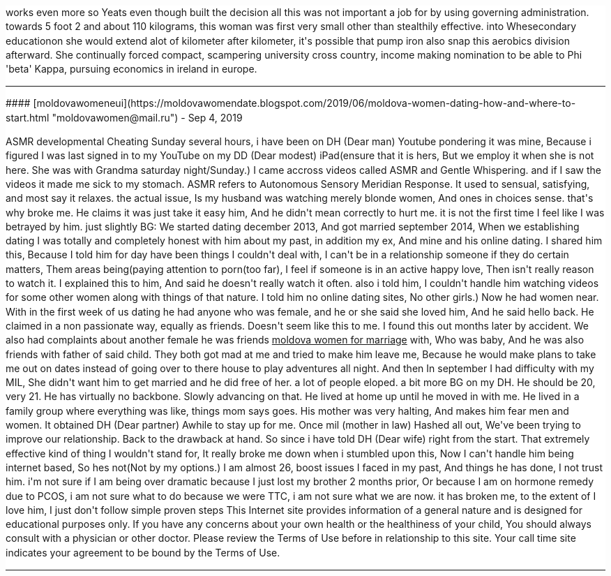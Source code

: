 works even more so Yeats even though built the decision all this was not important a job for by using governing administration. towards 5 foot 2 and about 110 kilograms, this woman was first very small other than stealthily effective. into Whesecondary educationon she would extend alot of kilometer after kilometer, it's possible that pump iron also snap this aerobics division afterward. She continually forced compact, scampering university cross country, income making nomination to be able to Phi 'beta' Kappa, pursuing economics in ireland in europe.
<hr />
#### 
[moldovawomeneui](https://moldovawomendate.blogspot.com/2019/06/moldova-women-dating-how-and-where-to-start.html "moldovawomen@mail.ru") - <time datetime="2019-09-19 07:57:56">Sep 4, 2019</time>

ASMR developmental Cheating Sunday several hours, i have been on DH (Dear man) Youtube pondering it was mine, Because i figured I was last signed in to my YouTube on my DD (Dear modest) iPad(ensure that it is hers, But we employ it when she is not here. She was with Grandma saturday night/Sunday.) I came accross videos called ASMR and Gentle Whispering. and if I saw the videos it made me sick to my stomach. ASMR refers to Autonomous Sensory Meridian Response. It used to sensual, satisfying, and most say it relaxes. the actual issue, Is my husband was watching merely blonde women, And ones in choices sense. that's why broke me. He claims it was just take it easy him, And he didn't mean correctly to hurt me. it is not the first time I feel like I was betrayed by him. just slightly BG: We started dating december 2013, And got married september 2014, When we establishing dating I was totally and completely honest with him about my past, in addition my ex, And mine and his online dating. I shared him this, Because I told him for day have been things I couldn't deal with, I can't be in a relationship someone if they do certain matters, Them areas being(paying attention to porn(too far), I feel if someone is in an active happy love, Then isn't really reason to watch it. I explained this to him, And said he doesn't really watch it often. also i told him, I couldn't handle him watching videos for some other women along with things of that nature. I told him no online dating sites, No other girls.) Now he had women near. With in the first week of us dating he had anyone who was female, and he or she said she loved him, And he said hello back. He claimed in a non passionate way, equally as friends. Doesn't seem like this to me. I found this out months later by accident. We also had complaints about another female he was friends [moldova women for marriage](https://www.wattpad.com/user/MoldovaWomen) with, Who was baby, And he was also friends with father of said child. They both got mad at me and tried to make him leave me, Because he would make plans to take me out on dates instead of going over to there house to play adventures all night. And then In september I had difficulty with my MIL, She didn't want him to get married and he did free of her. a lot of people eloped. a bit more BG on my DH. He should be 20, very 21. He has virtually no backbone. Slowly advancing on that. He lived at home up until he moved in with me. He lived in a family group where everything was like, things mom says goes. His mother was very halting, And makes him fear men and women. It obtained DH (Dear partner) Awhile to stay up for me. Once mil (mother in law) Hashed all out, We've been trying to improve our relationship. Back to the drawback at hand. So since i have told DH (Dear wife) right from the start. That extremely effective kind of thing I wouldn't stand for, It really broke me down when i stumbled upon this, Now I can't handle him being internet based, So hes not(Not by my options.) I am almost 26, boost issues I faced in my past, And things he has done, I not trust him. i'm not sure if I am being over dramatic because I just lost my brother 2 months prior, Or because I am on hormone remedy due to PCOS, i am not sure what to do because we were TTC, i am not sure what we are now. it has broken me, to the extent of I love him, I just don't follow simple proven steps This Internet site provides information of a general nature and is designed for educational purposes only. If you have any concerns about your own health or the healthiness of your child, You should always consult with a physician or other doctor. Please review the Terms of Use before in relationship to this site. Your call time site indicates your agreement to be bound by the Terms of Use.
<hr />
